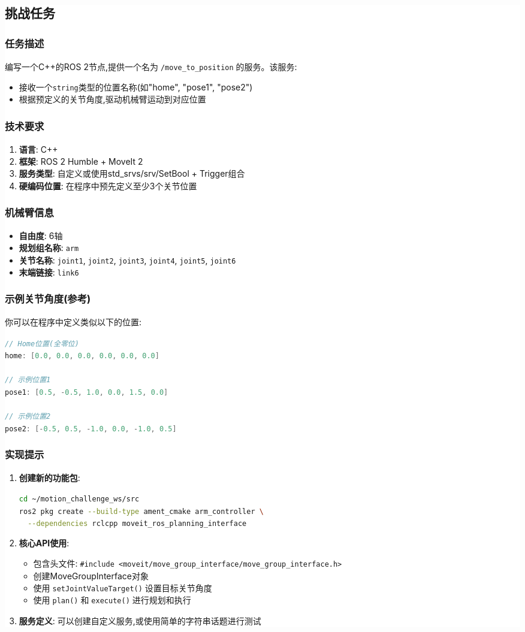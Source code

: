 ## 挑战任务

### 任务描述

编写一个C++的ROS 2节点,提供一个名为 `/move_to_position` 的服务。该服务:
- 接收一个`string`类型的位置名称(如"home", "pose1", "pose2")
- 根据预定义的关节角度,驱动机械臂运动到对应位置

### 技术要求

1. **语言**: C++
2. **框架**: ROS 2 Humble + MoveIt 2
3. **服务类型**: 自定义或使用std_srvs/srv/SetBool + Trigger组合
4. **硬编码位置**: 在程序中预先定义至少3个关节位置

### 机械臂信息

- **自由度**: 6轴
- **规划组名称**: `arm`
- **关节名称**: `joint1`, `joint2`, `joint3`, `joint4`, `joint5`, `joint6`
- **末端链接**: `link6`

### 示例关节角度(参考)

你可以在程序中定义类似以下的位置:

```cpp
// Home位置(全零位)
home: [0.0, 0.0, 0.0, 0.0, 0.0, 0.0]

// 示例位置1
pose1: [0.5, -0.5, 1.0, 0.0, 1.5, 0.0]

// 示例位置2  
pose2: [-0.5, 0.5, -1.0, 0.0, -1.0, 0.5]
```

### 实现提示

1. **创建新的功能包**:
   ```bash
   cd ~/motion_challenge_ws/src
   ros2 pkg create --build-type ament_cmake arm_controller \
     --dependencies rclcpp moveit_ros_planning_interface
   ```

2. **核心API使用**:
   - 包含头文件: `#include <moveit/move_group_interface/move_group_interface.h>`
   - 创建MoveGroupInterface对象
   - 使用 `setJointValueTarget()` 设置目标关节角度
   - 使用 `plan()` 和 `execute()` 进行规划和执行

3. **服务定义**:
   可以创建自定义服务,或使用简单的字符串话题进行测试
